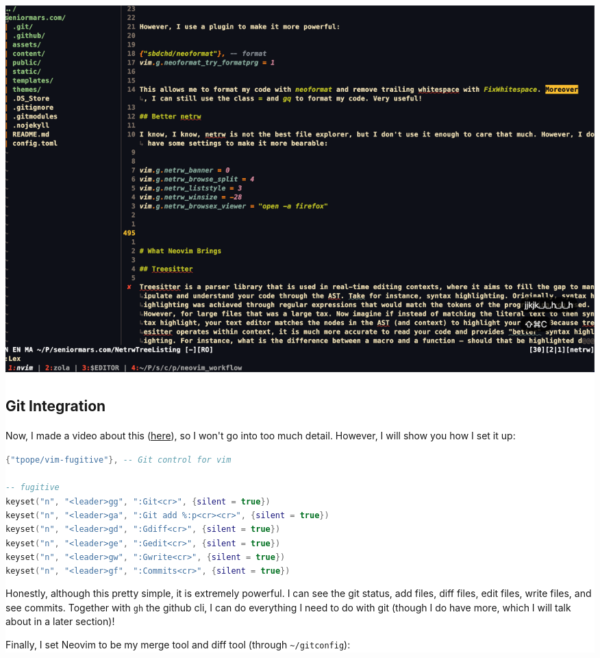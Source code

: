 ![Netrw](tree.png)


## Git Integration

Now, I made a video about this ([here](https://www.youtube.com/watch?v=57x4ZzzCr2Y)), so I won't go into too much detail. However, I will show you how I set it up:

```lua
{"tpope/vim-fugitive"}, -- Git control for vim

-- fugitive
keyset("n", "<leader>gg", ":Git<cr>", {silent = true})
keyset("n", "<leader>ga", ":Git add %:p<cr><cr>", {silent = true})
keyset("n", "<leader>gd", ":Gdiff<cr>", {silent = true})
keyset("n", "<leader>ge", ":Gedit<cr>", {silent = true})
keyset("n", "<leader>gw", ":Gwrite<cr>", {silent = true})
keyset("n", "<leader>gf", ":Commits<cr>", {silent = true})
```

Honestly, although this pretty simple, it is extremely powerful. I can see the git status, add files, diff files, edit files, write files, and see commits. Together with `gh` the github cli, I can do everything I need to do with git (though I do have more, which I will talk about in a later section)!

Finally, I set Neovim to be my merge tool and diff tool (through `~/gitconfig`):
